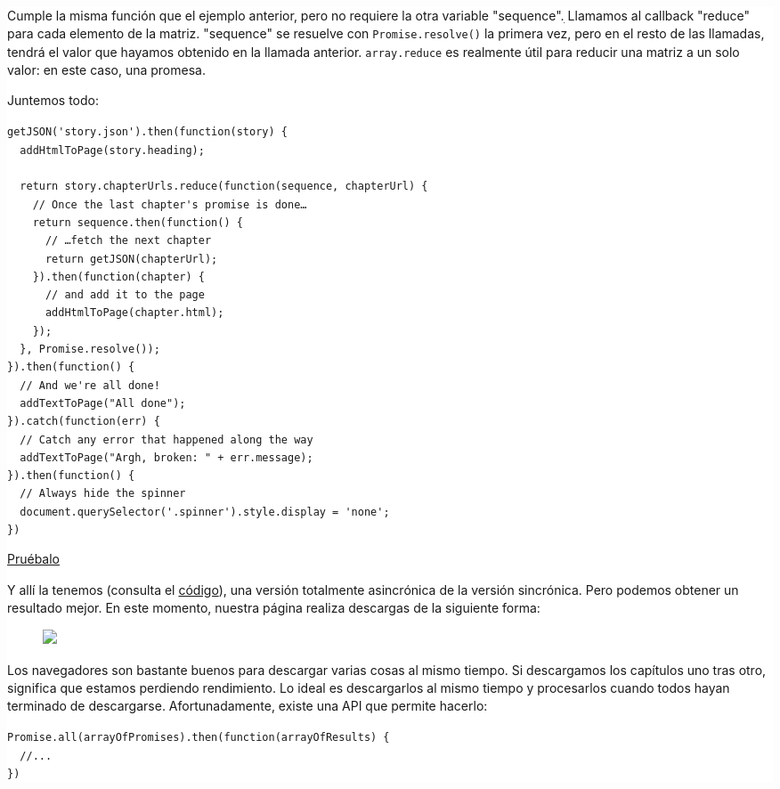 
Cumple la misma función que el ejemplo anterior, pero no requiere la otra variable "sequence".ׅ Llamamos al callback "reduce" para cada elemento de la matriz. "sequence" se resuelve con `Promise.resolve()` la primera vez, pero en el resto de las llamadas, tendrá el valor que hayamos obtenido en la llamada anterior. `array.reduce` es realmente útil para reducir una matriz a un solo valor: en este caso, una promesa.

Juntemos todo:

    getJSON('story.json').then(function(story) {
      addHtmlToPage(story.heading);
    
      return story.chapterUrls.reduce(function(sequence, chapterUrl) {
        // Once the last chapter's promise is done…
        return sequence.then(function() {
          // …fetch the next chapter
          return getJSON(chapterUrl);
        }).then(function(chapter) {
          // and add it to the page
          addHtmlToPage(chapter.html);
        });
      }, Promise.resolve());
    }).then(function() {
      // And we're all done!
      addTextToPage("All done");
    }).catch(function(err) {
      // Catch any error that happened along the way
      addTextToPage("Argh, broken: " + err.message);
    }).then(function() {
      // Always hide the spinner
      document.querySelector('.spinner').style.display = 'none';
    })
    

[Pruébalo](https://googlesamples.github.io/web-fundamentals/fundamentals/primers/async-example.html)

Y allí la tenemos (consulta el [código](https://github.com/googlesamples/web-fundamentals/blob/gh-pages/fundamentals/primers/async-example.html)), una versión totalmente asincrónica de la versión sincrónica. Pero podemos obtener un resultado mejor. En este momento, nuestra página realiza descargas de la siguiente forma:

<figure>
  <img src="imgs/promise1.gif">
</figure>

Los navegadores son bastante buenos para descargar varias cosas al mismo tiempo. Si descargamos los capítulos uno tras otro, significa que estamos perdiendo rendimiento. Lo ideal es descargarlos al mismo tiempo y procesarlos cuando todos hayan terminado de descargarse. Afortunadamente, existe una API que permite hacerlo:

    Promise.all(arrayOfPromises).then(function(arrayOfResults) {
      //...
    })
    